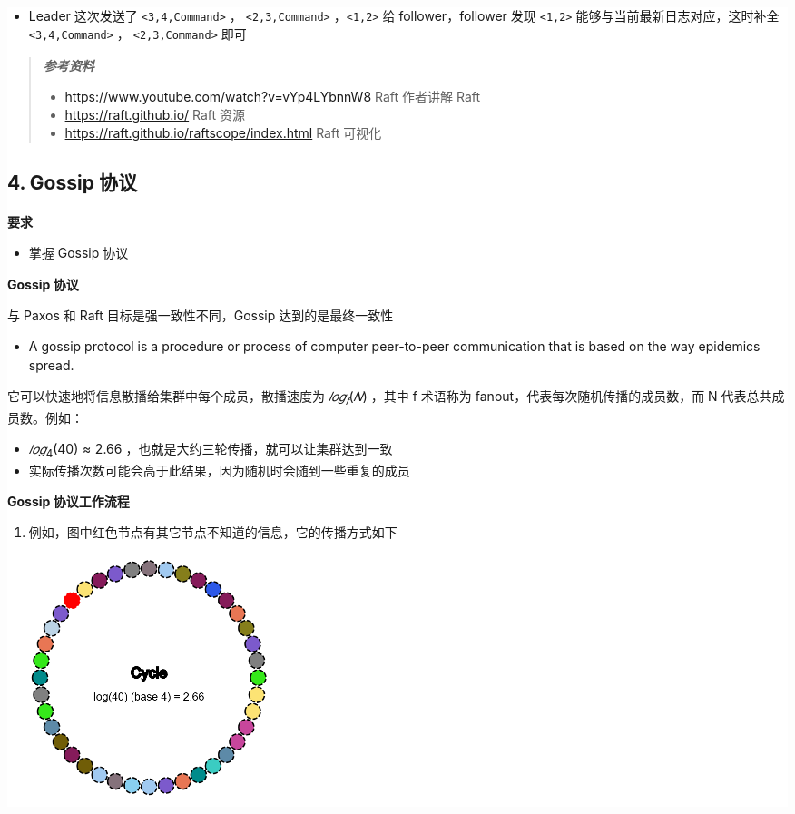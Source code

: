 * Leader 这次发送了 `<3,4,Command>` ， `<2,3,Command>` ，`<1,2>` 给 follower，follower 发现 `<1,2>` 能够与当前最新日志对应，这时补全 `<3,4,Command>` ， `<2,3,Command>`  即可



> ***参考资料***
>
> * https://www.youtube.com/watch?v=vYp4LYbnnW8 Raft 作者讲解 Raft
> * https://raft.github.io/ Raft 资源
> * https://raft.github.io/raftscope/index.html Raft 可视化



## 4. Gossip 协议

**要求**

* 掌握 Gossip 协议

**Gossip 协议**

与 Paxos 和 Raft 目标是强一致性不同，Gossip 达到的是最终一致性

* A gossip protocol is a procedure or process of computer peer-to-peer communication that is based on the way epidemics spread.

它可以快速地将信息散播给集群中每个成员，散播速度为 $𝑙𝑜𝑔_𝑓 (𝑁)$ ，其中 f 术语称为 fanout，代表每次随机传播的成员数，而 N 代表总共成员数。例如：

* $𝑙𝑜𝑔_4 (40)≈2.66$ ，也就是大约三轮传播，就可以让集群达到一致
* 实际传播次数可能会高于此结果，因为随机时会随到一些重复的成员



**Gossip 协议工作流程**

1. 例如，图中红色节点有其它节点不知道的信息，它的传播方式如下

<img src="img/image-20210902161814969.png" alt="image-20210902161814969" style="zoom: 50%;" />
